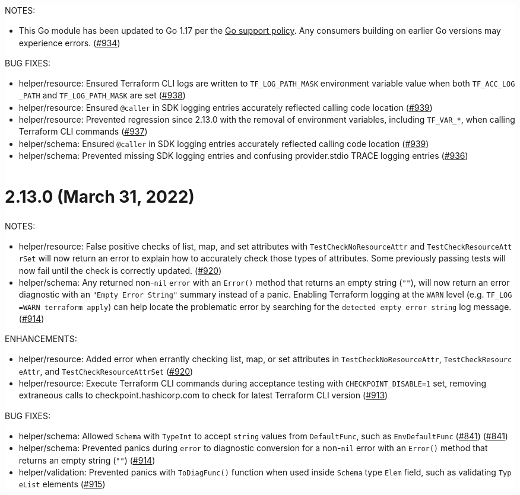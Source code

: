 NOTES:

* This Go module has been updated to Go 1.17 per the [Go support policy](https://golang.org/doc/devel/release.html#policy). Any consumers building on earlier Go versions may experience errors. ([#934](https://github.com/hashicorp/terraform-plugin-sdk/issues/934))

BUG FIXES:

* helper/resource: Ensured Terraform CLI logs are written to `TF_LOG_PATH_MASK` environment variable value when both `TF_ACC_LOG_PATH` and `TF_LOG_PATH_MASK` are set ([#938](https://github.com/hashicorp/terraform-plugin-sdk/issues/938))
* helper/resource: Ensured `@caller` in SDK logging entries accurately reflected calling code location ([#939](https://github.com/hashicorp/terraform-plugin-sdk/issues/939))
* helper/resource: Prevented regression since 2.13.0 with the removal of environment variables, including `TF_VAR_*`, when calling Terraform CLI commands ([#937](https://github.com/hashicorp/terraform-plugin-sdk/issues/937))
* helper/schema: Ensured `@caller` in SDK logging entries accurately reflected calling code location ([#939](https://github.com/hashicorp/terraform-plugin-sdk/issues/939))
* helper/schema: Prevented missing SDK logging entries and confusing provider.stdio TRACE logging entries ([#936](https://github.com/hashicorp/terraform-plugin-sdk/issues/936))

# 2.13.0 (March 31, 2022)

NOTES:

* helper/resource: False positive checks of list, map, and set attributes with `TestCheckNoResourceAttr` and `TestCheckResourceAttrSet` will now return an error to explain how to accurately check those types of attributes. Some previously passing tests will now fail until the check is correctly updated. ([#920](https://github.com/hashicorp/terraform-plugin-sdk/issues/920))
* helper/schema: Any returned non-`nil` `error` with an `Error()` method that returns an empty string (`""`), will now return an error diagnostic with an `"Empty Error String"` summary instead of a panic. Enabling Terraform logging at the `WARN` level (e.g. `TF_LOG=WARN terraform apply`) can help locate the problematic error by searching for the `detected empty error string` log message. ([#914](https://github.com/hashicorp/terraform-plugin-sdk/issues/914))

ENHANCEMENTS:

* helper/resource: Added error when errantly checking list, map, or set attributes in `TestCheckNoResourceAttr`, `TestCheckResourceAttr`, and `TestCheckResourceAttrSet` ([#920](https://github.com/hashicorp/terraform-plugin-sdk/issues/920))
* helper/resource: Execute Terraform CLI commands during acceptance testing with `CHECKPOINT_DISABLE=1` set, removing extraneous calls to checkpoint.hashicorp.com to check for latest Terraform CLI version ([#913](https://github.com/hashicorp/terraform-plugin-sdk/issues/913))

BUG FIXES:

* helper/schema: Allowed `Schema` with `TypeInt` to accept `string` values from `DefaultFunc`, such as `EnvDefaultFunc` ([#841](https://github.com/hashicorp/terraform-plugin-sdk/pull/841)) ([#841](https://github.com/hashicorp/terraform-plugin-sdk/issues/841))
* helper/schema: Prevented panics during `error` to diagnostic conversion for a non-`nil` error with an `Error()` method that returns an empty string (`""`) ([#914](https://github.com/hashicorp/terraform-plugin-sdk/issues/914))
* helper/validation: Prevented panics with `ToDiagFunc()` function when used inside `Schema` type `Elem` field, such as validating `TypeList` elements ([#915](https://github.com/hashicorp/terraform-plugin-sdk/issues/915))

